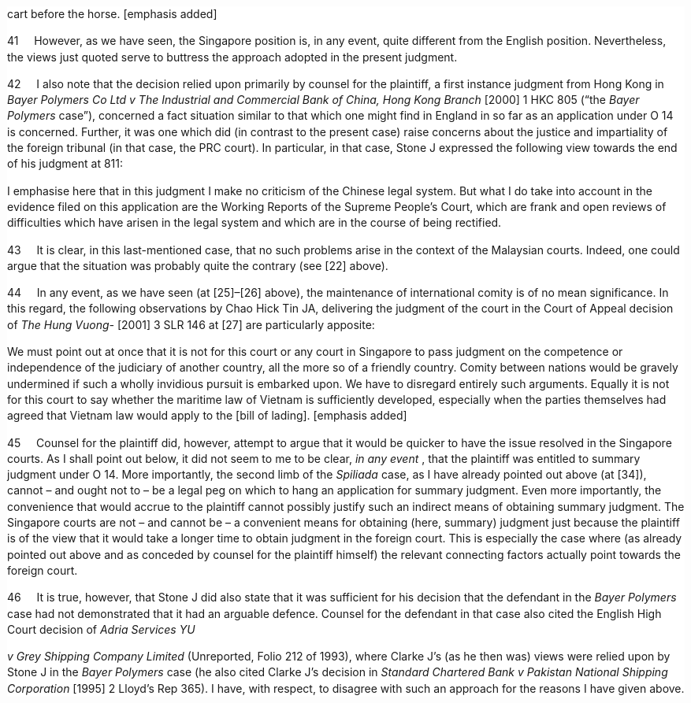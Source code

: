 
 cart before the horse. [emphasis added] 

41     However, as we have seen, the Singapore position is, in any event, quite different from the English position. Nevertheless, the views just quoted serve to buttress the approach adopted in the present judgment. 

42     I also note that the decision relied upon primarily by counsel for the plaintiff, a first instance judgment from Hong Kong in _Bayer Polymers Co Ltd v The Industrial and Commercial Bank of China, Hong Kong Branch_ [2000] 1 HKC 805 (“the _Bayer Polymers_ case”), concerned a fact situation similar to that which one might find in England in so far as an application under O 14 is concerned. Further, it was one which did (in contrast to the present case) raise concerns about the justice and impartiality of the foreign tribunal (in that case, the PRC court). In particular, in that case, Stone J expressed the following view towards the end of his judgment at 811: 

 I emphasise here that in this judgment I make no criticism of the Chinese legal system. But what I do take into account in the evidence filed on this application are the Working Reports of the Supreme People’s Court, which are frank and open reviews of difficulties which have arisen in the legal system and which are in the course of being rectified. 

43     It is clear, in this last-mentioned case, that no such problems arise in the context of the Malaysian courts. Indeed, one could argue that the situation was probably quite the contrary (see [22] above). 

44     In any event, as we have seen (at [25]–[26] above), the maintenance of international comity is of no mean significance. In this regard, the following observations by Chao Hick Tin JA, delivering the judgment of the court in the Court of Appeal decision of _The Hung Vuong-_ <span class="citation">[2001] 3 SLR 146</span> at [27] are particularly apposite: 

 We must point out at once that it is not for this court or any court in Singapore to pass judgment on the competence or independence of the judiciary of another country, all the more so of a friendly country. Comity between nations would be gravely undermined if such a wholly invidious pursuit is embarked upon. We have to disregard entirely such arguments. Equally it is not for this court to say whether the maritime law of Vietnam is sufficiently developed, especially when the parties themselves had agreed that Vietnam law would apply to the [bill of lading]. [emphasis added] 

45     Counsel for the plaintiff did, however, attempt to argue that it would be quicker to have the issue resolved in the Singapore courts. As I shall point out below, it did not seem to me to be clear, _in any event_ , that the plaintiff was entitled to summary judgment under O 14. More importantly, the second limb of the _Spiliada_ case, as I have already pointed out above (at [34]), cannot – and ought not to – be a legal peg on which to hang an application for summary judgment. Even more importantly, the convenience that would accrue to the plaintiff cannot possibly justify such an indirect means of obtaining summary judgment. The Singapore courts are not – and cannot be – a convenient means for obtaining (here, summary) judgment just because the plaintiff is of the view that it would take a longer time to obtain judgment in the foreign court. This is especially the case where (as already pointed out above and as conceded by counsel for the plaintiff himself) the relevant connecting factors actually point towards the foreign court. 

46     It is true, however, that Stone J did also state that it was sufficient for his decision that the defendant in the _Bayer Polymers_ case had not demonstrated that it had an arguable defence. Counsel for the defendant in that case also cited the English High Court decision of _Adria Services YU_ 


_v Grey Shipping Company Limited_ (Unreported, Folio 212 of 1993), where Clarke J’s (as he then was) views were relied upon by Stone J in the _Bayer Polymers_ case (he also cited Clarke J’s decision in _Standard Chartered Bank v Pakistan National Shipping Corporation_ [1995] 2 Lloyd’s Rep 365). I have, with respect, to disagree with such an approach for the reasons I have given above. 
